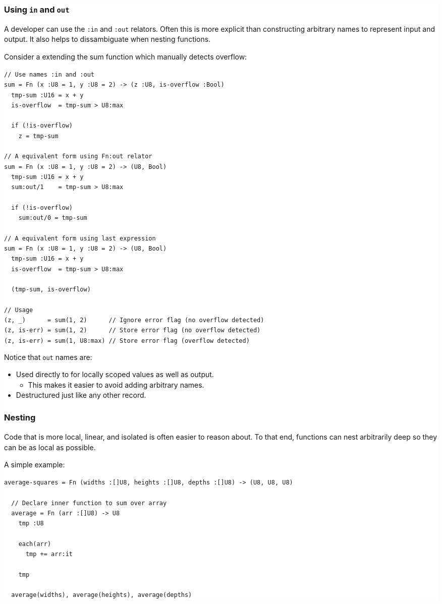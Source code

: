 ### Using `in` and `out`

A developer can use the `:in` and `:out` relators.
Often this is more explicit than constructing arbitrary names to represent input and output.
It also helps to dissambiguate when nesting functions.

Consider a extending the sum function which manually detects overflow:
```
// Use names :in and :out
sum = Fn (x :U8 = 1, y :U8 = 2) -> (z :U8, is-overflow :Bool)
  tmp-sum :U16 = x + y
  is-overflow  = tmp-sum > U8:max

  if (!is-overflow)
    z = tmp-sum

// A equivalent form using Fn:out relator
sum = Fn (x :U8 = 1, y :U8 = 2) -> (U8, Bool)
  tmp-sum :U16 = x + y
  sum:out/1    = tmp-sum > U8:max

  if (!is-overflow)
    sum:out/0 = tmp-sum

// A equivalent form using last expression
sum = Fn (x :U8 = 1, y :U8 = 2) -> (U8, Bool)
  tmp-sum :U16 = x + y
  is-overflow  = tmp-sum > U8:max

  (tmp-sum, is-overflow)

// Usage
(z, _)      = sum(1, 2)      // Ignore error flag (no overflow detected)
(z, is-err) = sum(1, 2)      // Store error flag (no overflow detected)
(z, is-err) = sum(1, U8:max) // Store error flag (overflow detected)
```
Notice that `out` names are:
* Used directly to for locally scoped values as well as output.
  * This makes it easier to avoid adding arbitrary names.
* Destructured just like any other record.

### Nesting

Code that is more local, linear, and isolated is often easier to reason about.
To that end, functions can nest arbitrarily deep so they can be as local as possible.

A simple example:
```
average-squares = Fn (widths :[]U8, heights :[]U8, depths :[]U8) -> (U8, U8, U8)

  // Declare inner function to sum over array
  average = Fn (arr :[]U8) -> U8
    tmp :U8

    each(arr)
      tmp += arr:it

    tmp

  average(widths), average(heights), average(depths)
```
